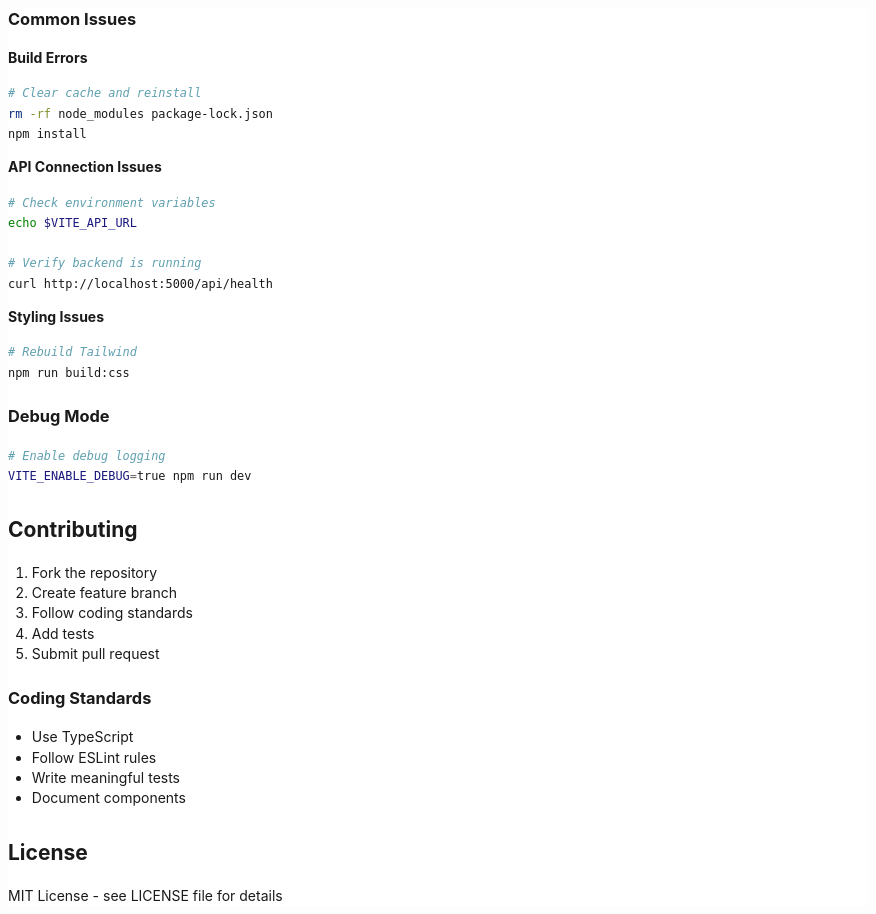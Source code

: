 ### Common Issues

**Build Errors**
```bash
# Clear cache and reinstall
rm -rf node_modules package-lock.json
npm install
```

**API Connection Issues**
```bash
# Check environment variables
echo $VITE_API_URL

# Verify backend is running
curl http://localhost:5000/api/health
```

**Styling Issues**
```bash
# Rebuild Tailwind
npm run build:css
```

### Debug Mode
```bash
# Enable debug logging
VITE_ENABLE_DEBUG=true npm run dev
```

## Contributing

1. Fork the repository
2. Create feature branch
3. Follow coding standards
4. Add tests
5. Submit pull request

### Coding Standards
- Use TypeScript
- Follow ESLint rules
- Write meaningful tests
- Document components

## License

MIT License - see LICENSE file for details